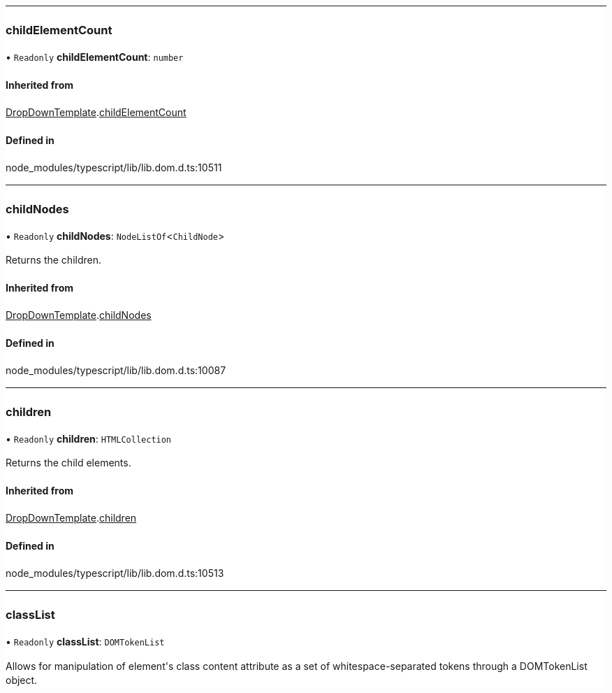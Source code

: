 ___

### childElementCount

• `Readonly` **childElementCount**: `number`

#### Inherited from

[DropDownTemplate](components_dropDown_drop_down_template.DropDownTemplate.md).[childElementCount](components_dropDown_drop_down_template.DropDownTemplate.md#childelementcount)

#### Defined in

node_modules/typescript/lib/lib.dom.d.ts:10511

___

### childNodes

• `Readonly` **childNodes**: `NodeListOf`<`ChildNode`\>

Returns the children.

#### Inherited from

[DropDownTemplate](components_dropDown_drop_down_template.DropDownTemplate.md).[childNodes](components_dropDown_drop_down_template.DropDownTemplate.md#childnodes)

#### Defined in

node_modules/typescript/lib/lib.dom.d.ts:10087

___

### children

• `Readonly` **children**: `HTMLCollection`

Returns the child elements.

#### Inherited from

[DropDownTemplate](components_dropDown_drop_down_template.DropDownTemplate.md).[children](components_dropDown_drop_down_template.DropDownTemplate.md#children)

#### Defined in

node_modules/typescript/lib/lib.dom.d.ts:10513

___

### classList

• `Readonly` **classList**: `DOMTokenList`

Allows for manipulation of element's class content attribute as a set of whitespace-separated tokens through a DOMTokenList object.

